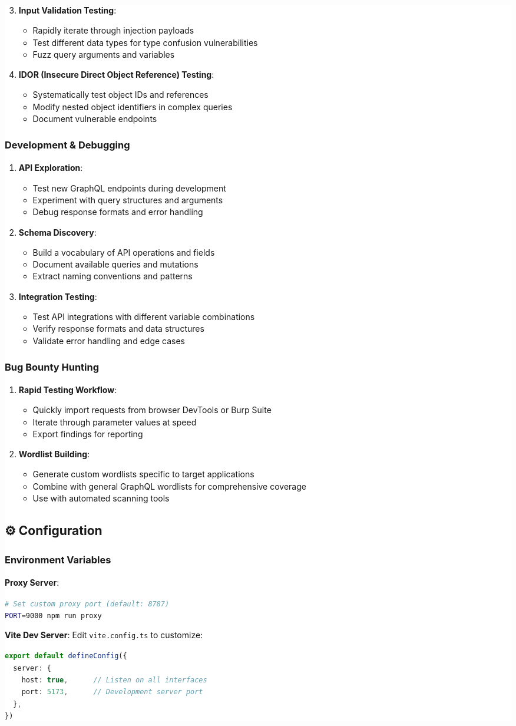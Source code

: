 3. **Input Validation Testing**:
   - Rapidly iterate through injection payloads
   - Test different data types for type confusion vulnerabilities
   - Fuzz query arguments and variables

4. **IDOR (Insecure Direct Object Reference) Testing**:
   - Systematically test object IDs and references
   - Modify nested object identifiers in complex queries
   - Document vulnerable endpoints

### Development & Debugging

1. **API Exploration**:
   - Test new GraphQL endpoints during development
   - Experiment with query structures and arguments
   - Debug response formats and error handling

2. **Schema Discovery**:
   - Build a vocabulary of API operations and fields
   - Document available queries and mutations
   - Extract naming conventions and patterns

3. **Integration Testing**:
   - Test API integrations with different variable combinations
   - Verify response formats and data structures
   - Validate error handling and edge cases

### Bug Bounty Hunting

1. **Rapid Testing Workflow**:
   - Quickly import requests from browser DevTools or Burp Suite
   - Iterate through parameter values at speed
   - Export findings for reporting

2. **Wordlist Building**:
   - Generate custom wordlists specific to target applications
   - Combine with general GraphQL wordlists for comprehensive coverage
   - Use with automated scanning tools

## ⚙️ Configuration

### Environment Variables

**Proxy Server**:
```bash
# Set custom proxy port (default: 8787)
PORT=9000 npm run proxy
```

**Vite Dev Server**:
Edit `vite.config.ts` to customize:
```typescript
export default defineConfig({
  server: {
    host: true,      // Listen on all interfaces
    port: 5173,      // Development server port
  },
})
```
